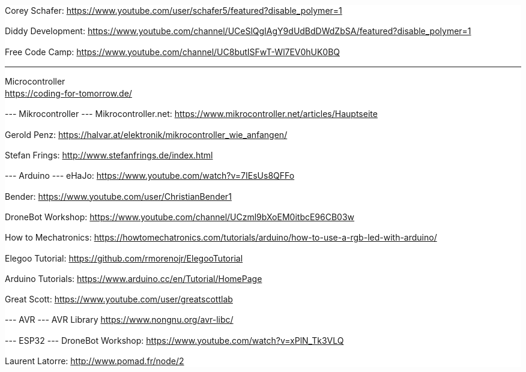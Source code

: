 Corey Schafer:
https://www.youtube.com/user/schafer5/featured?disable_polymer=1


Diddy Development:
https://www.youtube.com/channel/UCeSlQgIAgY9dUdBdDWdZbSA/featured?disable_polymer=1

Free Code Camp:
https://www.youtube.com/channel/UC8butISFwT-Wl7EV0hUK0BQ

---


Microcontroller <br>
https://coding-for-tomorrow.de/

--- Mikrocontroller ---
Mikrocontroller.net:
https://www.mikrocontroller.net/articles/Hauptseite

Gerold Penz:
https://halvar.at/elektronik/mikrocontroller_wie_anfangen/

Stefan Frings:
http://www.stefanfrings.de/index.html


--- Arduino ---
eHaJo:
https://www.youtube.com/watch?v=7IEsUs8QFFo

Bender:
https://www.youtube.com/user/ChristianBender1

DroneBot Workshop:
https://www.youtube.com/channel/UCzml9bXoEM0itbcE96CB03w

How to Mechatronics:
https://howtomechatronics.com/tutorials/arduino/how-to-use-a-rgb-led-with-arduino/

Elegoo Tutorial:
https://github.com/rmorenojr/ElegooTutorial

Arduino Tutorials:
https://www.arduino.cc/en/Tutorial/HomePage

Great Scott:
https://www.youtube.com/user/greatscottlab



--- AVR ---
AVR Library
https://www.nongnu.org/avr-libc/



--- ESP32 ---
DroneBot Workshop:
https://www.youtube.com/watch?v=xPlN_Tk3VLQ

Laurent Latorre:
http://www.pomad.fr/node/2
